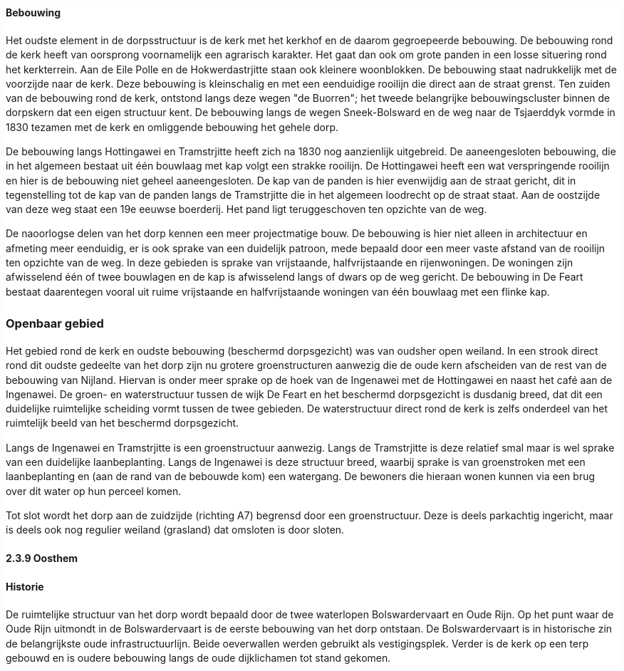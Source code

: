 #### Bebouwing

Het oudste element in de dorpsstructuur is de kerk met het kerkhof en de daarom gegroepeerde bebouwing. De bebouwing rond de kerk heeft van oorsprong voornamelijk een agrarisch karakter. Het gaat dan ook om grote panden in een losse situering rond het kerkterrein. Aan de Eile Polle en de Hokwerdastrjitte staan ook kleinere woonblokken. De bebouwing staat nadrukkelijk met de voorzijde naar de kerk. Deze bebouwing is kleinschalig en met een eenduidige rooilijn die direct aan de straat grenst. Ten zuiden van de bebouwing rond de kerk, ontstond langs deze wegen "de Buorren"; het tweede belangrijke bebouwingscluster binnen de dorpskern dat een eigen structuur kent. De bebouwing langs de wegen Sneek-Bolsward en de weg naar de Tsjaerddyk vormde in 1830 tezamen met de kerk en omliggende bebouwing het gehele dorp.

De bebouwing langs Hottingawei en Tramstrjitte heeft zich na 1830 nog aanzienlijk uitgebreid. De aaneengesloten bebouwing, die in het algemeen bestaat uit één bouwlaag met kap volgt een strakke rooilijn. De Hottingawei heeft een wat verspringende rooilijn en hier is de bebouwing niet geheel aaneengesloten. De kap van de panden is hier evenwijdig aan de straat gericht, dit in tegenstelling tot de kap van de panden langs de Tramstrjitte die in het algemeen loodrecht op de straat staat. Aan de oostzijde van deze weg staat een 19e eeuwse boerderij. Het pand ligt teruggeschoven ten opzichte van de weg.

De naoorlogse delen van het dorp kennen een meer projectmatige bouw. De bebouwing is hier niet alleen in architectuur en afmeting meer eenduidig, er is ook sprake van een duidelijk patroon, mede bepaald door een meer vaste afstand van de rooilijn ten opzichte van de weg. In deze gebieden is sprake van vrijstaande, halfvrijstaande en rijenwoningen. De woningen zijn afwisselend één of twee bouwlagen en de kap is afwisselend langs of dwars op de weg gericht. De bebouwing in De Feart bestaat daarentegen vooral uit ruime vrijstaande en halfvrijstaande woningen van één bouwlaag met een flinke kap.

### Openbaar gebied

Het gebied rond de kerk en oudste bebouwing (beschermd dorpsgezicht) was van oudsher open weiland. In een strook direct rond dit oudste gedeelte van het dorp zijn nu grotere groenstructuren aanwezig die de oude kern afscheiden van de rest van de bebouwing van Nijland. Hiervan is onder meer sprake op de hoek van de Ingenawei met de Hottingawei en naast het café aan de Ingenawei. De groen- en waterstructuur tussen de wijk De Feart en het beschermd dorpsgezicht is dusdanig breed, dat dit een duidelijke ruimtelijke scheiding vormt tussen de twee gebieden. De waterstructuur direct rond de kerk is zelfs onderdeel van het ruimtelijk beeld van het beschermd dorpsgezicht.

Langs de Ingenawei en Tramstrjitte is een groenstructuur aanwezig. Langs de Tramstrjitte is deze relatief smal maar is wel sprake van een duidelijke laanbeplanting. Langs de Ingenawei is deze structuur breed, waarbij sprake is van groenstroken met een laanbeplanting en (aan de rand van de bebouwde kom) een watergang. De bewoners die hieraan wonen kunnen via een brug over dit water op hun perceel komen.

Tot slot wordt het dorp aan de zuidzijde (richting A7) begrensd door een groenstructuur. Deze is deels parkachtig ingericht, maar is deels ook nog regulier weiland (grasland) dat omsloten is door sloten.

#### **2.3.9 Oosthem**

#### Historie

De ruimtelijke structuur van het dorp wordt bepaald door de twee waterlopen Bolswardervaart en Oude Rijn. Op het punt waar de Oude Rijn uitmondt in de Bolswardervaart is de eerste bebouwing van het dorp ontstaan. De Bolswardervaart is in historische zin de belangrijkste oude infrastructuurlijn. Beide oeverwallen werden gebruikt als vestigingsplek. Verder is de kerk op een terp gebouwd en is oudere bebouwing langs de oude dijklichamen tot stand gekomen.
